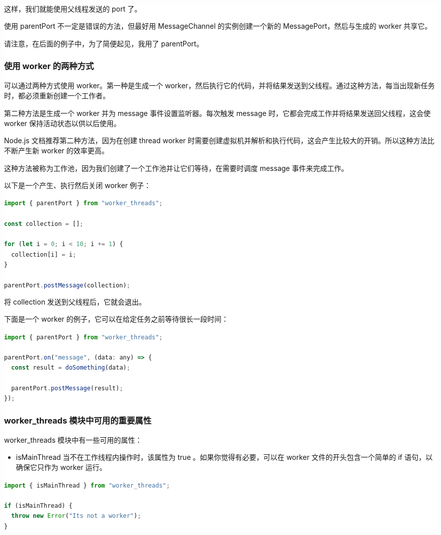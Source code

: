 这样，我们就能使用父线程发送的 port 了。

使用 parentPort 不一定是错误的方法，但最好用 MessageChannel 的实例创建一个新的 MessagePort，然后与生成的 worker 共享它。

请注意，在后面的例子中，为了简便起见，我用了 parentPort。

### 使用 worker 的两种方式

可以通过两种方式使用 worker。第一种是生成一个 worker，然后执行它的代码，并将结果发送到父线程。通过这种方法，每当出现新任务时，都必须重新创建一个工作者。

第二种方法是生成一个 worker 并为 message 事件设置监听器。每次触发 message 时，它都会完成工作并将结果发送回父线程，这会使 worker 保持活动状态以供以后使用。

Node.js 文档推荐第二种方法，因为在创建 thread worker 时需要创建虚拟机并解析和执行代码，这会产生比较大的开销。所以这种方法比不断产生新 worker 的效率更高。

这种方法被称为工作池，因为我们创建了一个工作池并让它们等待，在需要时调度 message 事件来完成工作。

以下是一个产生、执行然后关闭 worker 例子：

```js
import { parentPort } from "worker_threads";

const collection = [];

for (let i = 0; i < 10; i += 1) {
  collection[i] = i;
}

parentPort.postMessage(collection);
```

将 collection 发送到父线程后，它就会退出。

下面是一个 worker 的例子，它可以在给定任务之前等待很长一段时间：

```js
import { parentPort } from "worker_threads";

parentPort.on("message", (data: any) => {
  const result = doSomething(data);

  parentPort.postMessage(result);
});
```

### worker_threads 模块中可用的重要属性

worker_threads 模块中有一些可用的属性：

- isMainThread
  当不在工作线程内操作时，该属性为 true 。如果你觉得有必要，可以在 worker 文件的开头包含一个简单的 if 语句，以确保它只作为 worker 运行。

```js
import { isMainThread } from "worker_threads";

if (isMainThread) {
  throw new Error("Its not a worker");
}
```
